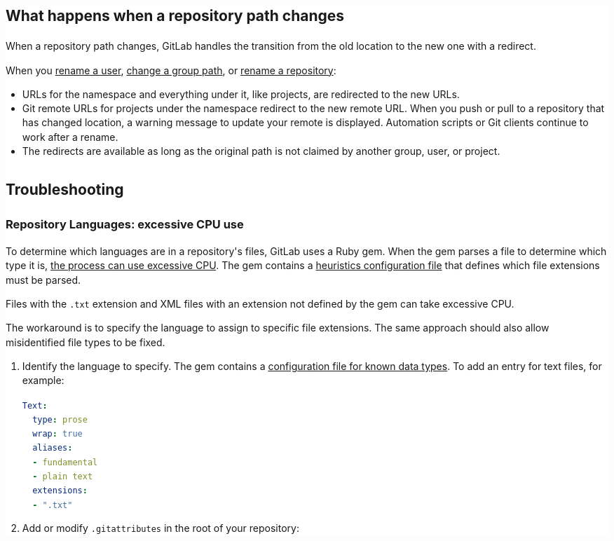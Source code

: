 
## What happens when a repository path changes

When a repository path changes, GitLab handles the transition from the
old location to the new one with a redirect.

When you [rename a user](../../profile/index.md#change-your-username),
[change a group path](../../group/index.md#change-a-groups-path), or [rename a repository](../settings/index.md#renaming-a-repository):

- URLs for the namespace and everything under it, like projects, are
  redirected to the new URLs.
- Git remote URLs for projects under the
  namespace redirect to the new remote URL. When you push or pull to a
  repository that has changed location, a warning message to update
  your remote is displayed. Automation scripts or Git clients continue to
  work after a rename.
- The redirects are available as long as the original path is not claimed by
  another group, user, or project.

## Troubleshooting

### Repository Languages: excessive CPU use

To determine which languages are in a repository's files, GitLab uses a Ruby gem.
When the gem parses a file to determine which type it is, [the process can use excessive CPU](https://gitlab.com/gitlab-org/gitaly/-/issues/1565).
The gem contains a [heuristics configuration file](https://github.com/github/linguist/blob/master/lib/linguist/heuristics.yml)
that defines which file extensions must be parsed.

Files with the `.txt` extension and XML files with an extension not defined by the gem can take excessive CPU.

The workaround is to specify the language to assign to specific file extensions.
The same approach should also allow misidentified file types to be fixed.

1. Identify the language to specify. The gem contains a [configuration file for known data types](https://github.com/github/linguist/blob/master/lib/linguist/languages.yml).
   To add an entry for text files, for example:

   ```yaml
   Text:
     type: prose
     wrap: true
     aliases:
     - fundamental
     - plain text
     extensions:
     - ".txt"
   ```

1. Add or modify `.gitattributes` in the root of your repository:
